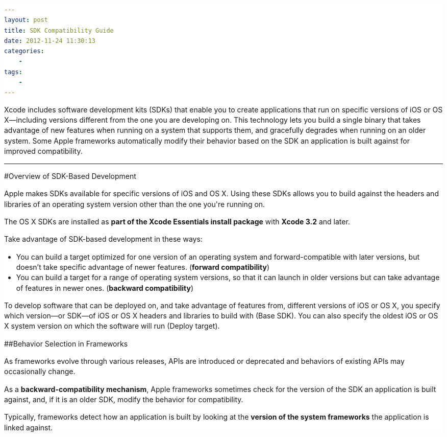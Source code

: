 ```yaml
--- 
layout: post
title: SDK Compatibility Guide
date: 2012-11-24 11:30:13
categories:
    - 
tags:
    -
---
```


Xcode includes software development kits (SDKs) that enable you to create applications that run on specific versions of iOS or OS X—including versions different from the one you are developing on. This technology lets you build a single binary that takes advantage of new features when running on a system that supports them, and gracefully degrades when running on an older system. Some Apple frameworks automatically modify their behavior based on the SDK an application is built against for improved compatibility.


---


#Overview of SDK-Based Development

Apple makes SDKs available for specific versions of iOS and OS X. Using these SDKs allows you to build against the headers and libraries of an operating system version other than the one you're running on.

The OS X SDKs are installed as **part of the Xcode Essentials install package** with **Xcode 3.2** and later. 

Take advantage of SDK-based development in these ways:

* You can build a target optimized for one version of an operating system and forward-compatible with later versions, but doesn’t take specific advantage of newer features. (**forward compatibility**)
* You can build a target for a range of operating system versions, so that it can launch in older versions but can take advantage of features in newer ones. (**backward compatibility**)

To develop software that can be deployed on, and take advantage of features from, different versions of iOS or OS X, you specify which version—or SDK—of iOS or OS X headers and libraries to build with (Base SDK). You can also specify the oldest iOS or OS X system version on which the software will run (Deploy target).


##Behavior Selection in Frameworks

As frameworks evolve through various releases, APIs are introduced or deprecated and behaviors of existing APIs may occasionally change.

As a **backward-compatibility mechanism**, Apple frameworks sometimes check for the version of the SDK an application is built against, and, if it is an older SDK, modify the behavior for compatibility.

Typically, frameworks detect how an application is built by looking at the **version of the system frameworks** the application is linked against.
